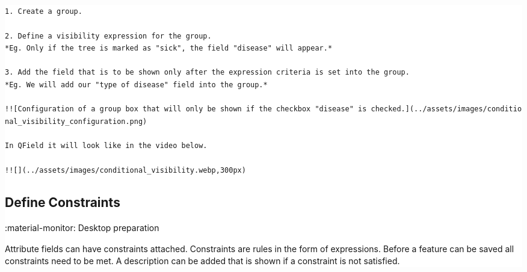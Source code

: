     1. Create a group.

    2. Define a visibility expression for the group.
    *Eg. Only if the tree is marked as "sick", the field "disease" will appear.*

    3. Add the field that is to be shown only after the expression criteria is set into the group.
    *Eg. We will add our "type of disease" field into the group.*

    !![Configuration of a group box that will only be shown if the checkbox "disease" is checked.](../assets/images/conditional_visibility_configuration.png)

    In QField it will look like in the video below.

    !![](../assets/images/conditional_visibility.webp,300px)


## Define Constraints
:material-monitor: Desktop preparation

Attribute fields can have constraints attached.
Constraints are rules in the form of expressions.
Before a feature can be saved all constraints need to be met.
A description can be added that is shown if a constraint is not satisfied.
